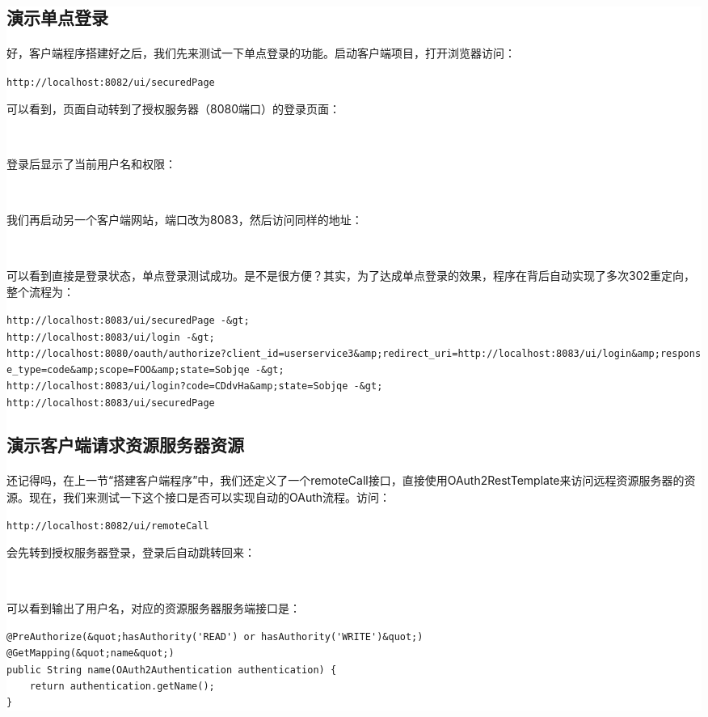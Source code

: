 ## 演示单点登录

好，客户端程序搭建好之后，我们先来测试一下单点登录的功能。启动客户端项目，打开浏览器访问：

```
http://localhost:8082/ui/securedPage

```

可以看到，页面自动转到了授权服务器（8080端口）的登录页面：

<img src="https://static001.geekbang.org/resource/image/05/81/05b76f316304e3ef2d1494bae501c381.png" alt="">

登录后显示了当前用户名和权限：

<img src="https://static001.geekbang.org/resource/image/7d/37/7d24bc73267506c15f9feyy546557237.png" alt="">

我们再启动另一个客户端网站，端口改为8083，然后访问同样的地址：

<img src="https://static001.geekbang.org/resource/image/7a/46/7a50619ace3e40c8ff7c0aa860f11246.png" alt="">

可以看到直接是登录状态，单点登录测试成功。是不是很方便？其实，为了达成单点登录的效果，程序在背后自动实现了多次302重定向，整个流程为：

```
http://localhost:8083/ui/securedPage -&gt;
http://localhost:8083/ui/login -&gt;
http://localhost:8080/oauth/authorize?client_id=userservice3&amp;redirect_uri=http://localhost:8083/ui/login&amp;response_type=code&amp;scope=FOO&amp;state=Sobjqe -&gt;
http://localhost:8083/ui/login?code=CDdvHa&amp;state=Sobjqe -&gt;
http://localhost:8083/ui/securedPage

```

## 演示客户端请求资源服务器资源

还记得吗，在上一节“搭建客户端程序”中，我们还定义了一个remoteCall接口，直接使用OAuth2RestTemplate来访问远程资源服务器的资源。现在，我们来测试一下这个接口是否可以实现自动的OAuth流程。访问：

```
http://localhost:8082/ui/remoteCall

```

会先转到授权服务器登录，登录后自动跳转回来：

<img src="https://static001.geekbang.org/resource/image/01/27/016f28b7161d2c600197aa2392b0de27.png" alt="">

可以看到输出了用户名，对应的资源服务器服务端接口是：

```
@PreAuthorize(&quot;hasAuthority('READ') or hasAuthority('WRITE')&quot;)
@GetMapping(&quot;name&quot;)
public String name(OAuth2Authentication authentication) {
    return authentication.getName();
}

```
